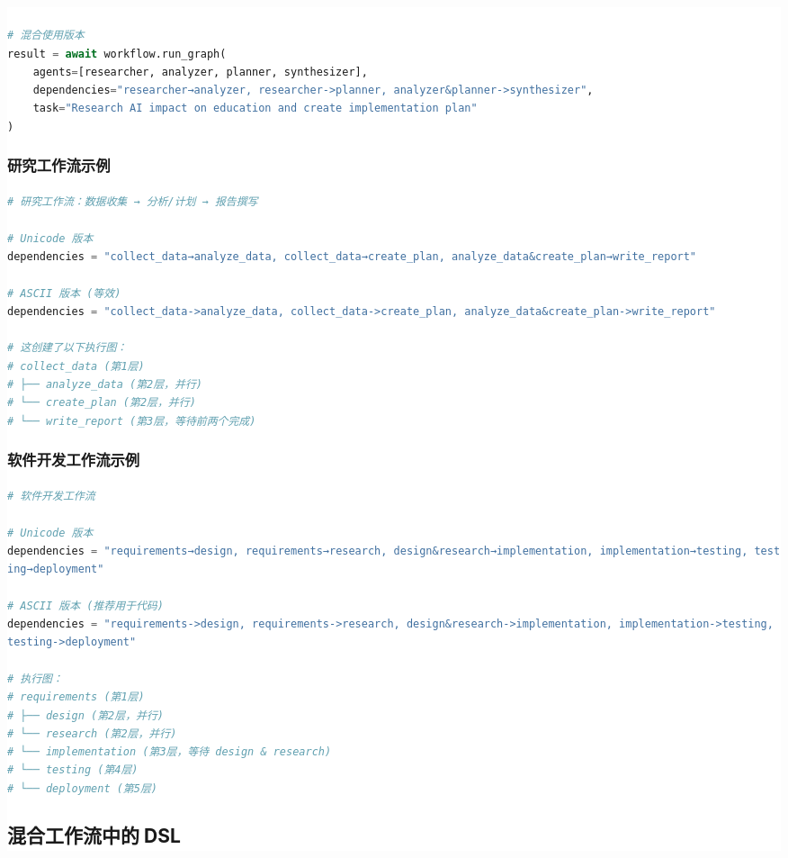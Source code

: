 ```python

# 混合使用版本
result = await workflow.run_graph(
    agents=[researcher, analyzer, planner, synthesizer],
    dependencies="researcher→analyzer, researcher->planner, analyzer&planner->synthesizer",
    task="Research AI impact on education and create implementation plan"
)
```

### 研究工作流示例

```python
# 研究工作流：数据收集 → 分析/计划 → 报告撰写

# Unicode 版本
dependencies = "collect_data→analyze_data, collect_data→create_plan, analyze_data&create_plan→write_report"

# ASCII 版本 (等效)
dependencies = "collect_data->analyze_data, collect_data->create_plan, analyze_data&create_plan->write_report"

# 这创建了以下执行图：
# collect_data (第1层)
# ├── analyze_data (第2层，并行)
# └── create_plan (第2层，并行)
# └── write_report (第3层，等待前两个完成)
```

### 软件开发工作流示例

```python
# 软件开发工作流

# Unicode 版本
dependencies = "requirements→design, requirements→research, design&research→implementation, implementation→testing, testing→deployment"

# ASCII 版本 (推荐用于代码)
dependencies = "requirements->design, requirements->research, design&research->implementation, implementation->testing, testing->deployment"

# 执行图：
# requirements (第1层)
# ├── design (第2层，并行)
# └── research (第2层，并行)
# └── implementation (第3层，等待 design & research)
# └── testing (第4层)
# └── deployment (第5层)
```

## 混合工作流中的 DSL
